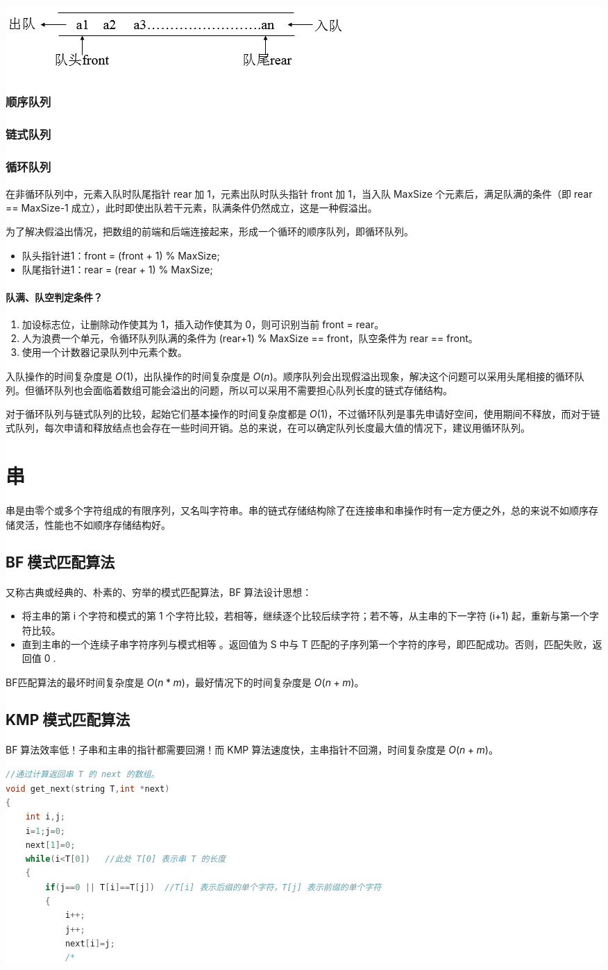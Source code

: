 ![2017-05-10_145911](image/2017-05-10_145911.png)

### 顺序队列

### 链式队列

### 循环队列

在非循环队列中，元素入队时队尾指针 rear 加 1，元素出队时队头指针 front 加 1，当入队 MaxSize 个元素后，满足队满的条件（即 rear == MaxSize-1 成立），此时即使出队若干元素，队满条件仍然成立，这是一种假溢出。

为了解决假溢出情况，把数组的前端和后端连接起来，形成一个循环的顺序队列，即循环队列。

- 队头指针进1：front = (front + 1) % MaxSize;
- 队尾指针进1：rear = (rear + 1) % MaxSize;

#### 队满、队空判定条件？

1. 加设标志位，让删除动作使其为 1，插入动作使其为 0，则可识别当前 front = rear。
2. 人为浪费一个单元，令循环队列队满的条件为 (rear+1) % MaxSize == front，队空条件为 rear == front。
3. 使用一个计数器记录队列中元素个数。

入队操作的时间复杂度是 $O(1)$，出队操作的时间复杂度是 $O(n)$。顺序队列会出现假溢出现象，解决这个问题可以采用头尾相接的循环队列。但循环队列也会面临着数组可能会溢出的问题，所以可以采用不需要担心队列长度的链式存储结构。

对于循环队列与链式队列的比较，起始它们基本操作的时间复杂度都是 $O(1)$，不过循环队列是事先申请好空间，使用期间不释放，而对于链式队列，每次申请和释放结点也会存在一些时间开销。总的来说，在可以确定队列长度最大值的情况下，建议用循环队列。

# 串

串是由零个或多个字符组成的有限序列，又名叫字符串。串的链式存储结构除了在连接串和串操作时有一定方便之外，总的来说不如顺序存储灵活，性能也不如顺序存储结构好。

## BF 模式匹配算法

又称古典或经典的、朴素的、穷举的模式匹配算法，BF 算法设计思想：

- 将主串的第 i 个字符和模式的第 1 个字符比较，若相等，继续逐个比较后续字符；若不等，从主串的下一字符 (i+1) 起，重新与第一个字符比较。
- 直到主串的一个连续子串字符序列与模式相等 。返回值为 S 中与 T 匹配的子序列第一个字符的序号，即匹配成功。否则，匹配失败，返回值 0 .  

BF匹配算法的最坏时间复杂度是 $O(n*m)$，最好情况下的时间复杂度是 $O(n+m)$。

## KMP 模式匹配算法

BF 算法效率低！子串和主串的指针都需要回溯！而 KMP 算法速度快，主串指针不回溯，时间复杂度是 $O(n+m)$。

```c++
//通过计算返回串 T 的 next 的数组。
void get_next(string T,int *next)
{
    int i,j;
  	i=1;j=0;
  	next[1]=0;
  	while(i<T[0])	//此处 T[0] 表示串 T 的长度
    {
      	if(j==0 || T[i]==T[j])	//T[i] 表示后缀的单个字符，T[j] 表示前缀的单个字符
        {
        	i++;
          	j++;
          	next[i]=j;
          	/*
```